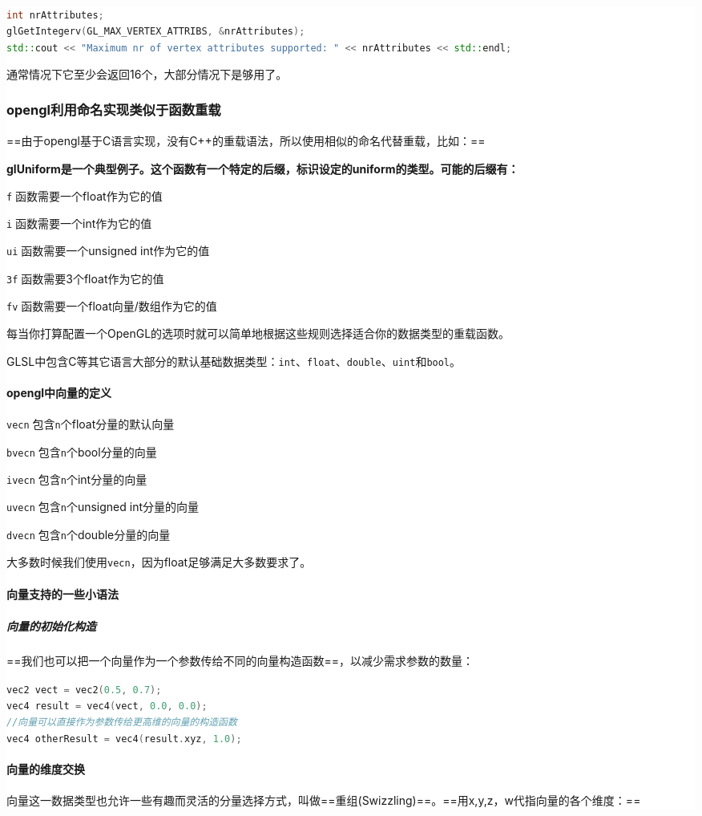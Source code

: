 ```cpp
int nrAttributes;
glGetIntegerv(GL_MAX_VERTEX_ATTRIBS, &nrAttributes);
std::cout << "Maximum nr of vertex attributes supported: " << nrAttributes << std::endl;
```

通常情况下它至少会返回16个，大部分情况下是够用了。

### opengl利用命名实现类似于函数重载


==由于opengl基于C语言实现，没有C++的重载语法，所以使用相似的命名代替重载，比如：==

**glUniform是一个典型例子。这个函数有一个特定的后缀，标识设定的uniform的类型。可能的后缀有：**


`f` 函数需要一个float作为它的值

`i` 函数需要一个int作为它的值

`ui` 函数需要一个unsigned int作为它的值

`3f` 函数需要3个float作为它的值

`fv` 函数需要一个float向量/数组作为它的值

每当你打算配置一个OpenGL的选项时就可以简单地根据这些规则选择适合你的数据类型的重载函数。




GLSL中包含C等其它语言大部分的默认基础数据类型：`int`、`float`、`double`、`uint`和`bool`。

#### opengl中向量的定义

`vecn`  包含`n`个float分量的默认向量

`bvecn` 包含`n`个bool分量的向量

`ivecn` 包含`n`个int分量的向量

`uvecn` 包含`n`个unsigned int分量的向量

`dvecn` 包含`n`个double分量的向量

大多数时候我们使用`vecn`，因为float足够满足大多数要求了。


#### 向量支持的一些小语法

##### 向量的初始化构造
==我们也可以把一个向量作为一个参数传给不同的向量构造函数==，以减少需求参数的数量：

```cpp
vec2 vect = vec2(0.5, 0.7);
vec4 result = vec4(vect, 0.0, 0.0);
//向量可以直接作为参数传给更高维的向量的构造函数
vec4 otherResult = vec4(result.xyz, 1.0);
```

#### 向量的维度交换
向量这一数据类型也允许一些有趣而灵活的分量选择方式，叫做==重组(Swizzling)==。==用x,y,z，w代指向量的各个维度：==
